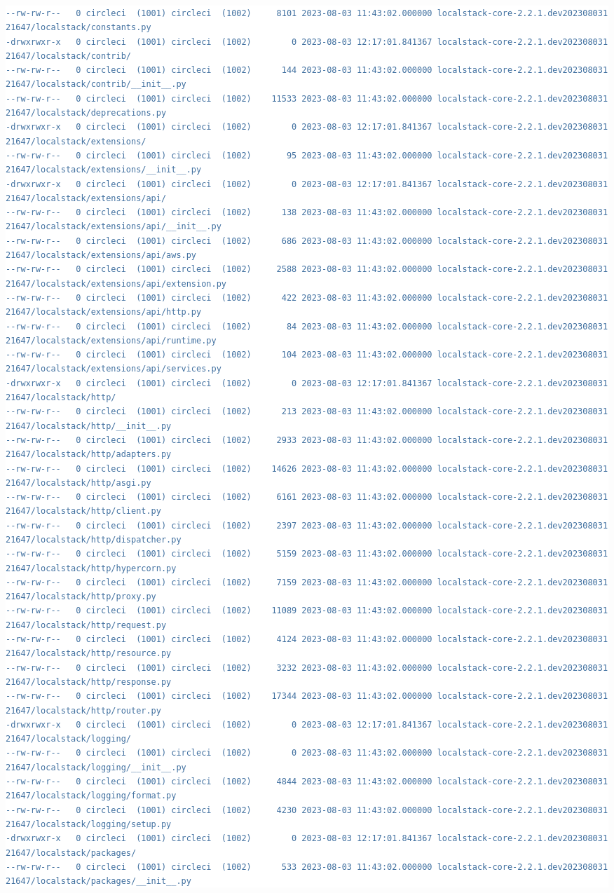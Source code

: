```diff
--rw-rw-r--   0 circleci  (1001) circleci  (1002)     8101 2023-08-03 11:43:02.000000 localstack-core-2.2.1.dev20230803121647/localstack/constants.py
-drwxrwxr-x   0 circleci  (1001) circleci  (1002)        0 2023-08-03 12:17:01.841367 localstack-core-2.2.1.dev20230803121647/localstack/contrib/
--rw-rw-r--   0 circleci  (1001) circleci  (1002)      144 2023-08-03 11:43:02.000000 localstack-core-2.2.1.dev20230803121647/localstack/contrib/__init__.py
--rw-rw-r--   0 circleci  (1001) circleci  (1002)    11533 2023-08-03 11:43:02.000000 localstack-core-2.2.1.dev20230803121647/localstack/deprecations.py
-drwxrwxr-x   0 circleci  (1001) circleci  (1002)        0 2023-08-03 12:17:01.841367 localstack-core-2.2.1.dev20230803121647/localstack/extensions/
--rw-rw-r--   0 circleci  (1001) circleci  (1002)       95 2023-08-03 11:43:02.000000 localstack-core-2.2.1.dev20230803121647/localstack/extensions/__init__.py
-drwxrwxr-x   0 circleci  (1001) circleci  (1002)        0 2023-08-03 12:17:01.841367 localstack-core-2.2.1.dev20230803121647/localstack/extensions/api/
--rw-rw-r--   0 circleci  (1001) circleci  (1002)      138 2023-08-03 11:43:02.000000 localstack-core-2.2.1.dev20230803121647/localstack/extensions/api/__init__.py
--rw-rw-r--   0 circleci  (1001) circleci  (1002)      686 2023-08-03 11:43:02.000000 localstack-core-2.2.1.dev20230803121647/localstack/extensions/api/aws.py
--rw-rw-r--   0 circleci  (1001) circleci  (1002)     2588 2023-08-03 11:43:02.000000 localstack-core-2.2.1.dev20230803121647/localstack/extensions/api/extension.py
--rw-rw-r--   0 circleci  (1001) circleci  (1002)      422 2023-08-03 11:43:02.000000 localstack-core-2.2.1.dev20230803121647/localstack/extensions/api/http.py
--rw-rw-r--   0 circleci  (1001) circleci  (1002)       84 2023-08-03 11:43:02.000000 localstack-core-2.2.1.dev20230803121647/localstack/extensions/api/runtime.py
--rw-rw-r--   0 circleci  (1001) circleci  (1002)      104 2023-08-03 11:43:02.000000 localstack-core-2.2.1.dev20230803121647/localstack/extensions/api/services.py
-drwxrwxr-x   0 circleci  (1001) circleci  (1002)        0 2023-08-03 12:17:01.841367 localstack-core-2.2.1.dev20230803121647/localstack/http/
--rw-rw-r--   0 circleci  (1001) circleci  (1002)      213 2023-08-03 11:43:02.000000 localstack-core-2.2.1.dev20230803121647/localstack/http/__init__.py
--rw-rw-r--   0 circleci  (1001) circleci  (1002)     2933 2023-08-03 11:43:02.000000 localstack-core-2.2.1.dev20230803121647/localstack/http/adapters.py
--rw-rw-r--   0 circleci  (1001) circleci  (1002)    14626 2023-08-03 11:43:02.000000 localstack-core-2.2.1.dev20230803121647/localstack/http/asgi.py
--rw-rw-r--   0 circleci  (1001) circleci  (1002)     6161 2023-08-03 11:43:02.000000 localstack-core-2.2.1.dev20230803121647/localstack/http/client.py
--rw-rw-r--   0 circleci  (1001) circleci  (1002)     2397 2023-08-03 11:43:02.000000 localstack-core-2.2.1.dev20230803121647/localstack/http/dispatcher.py
--rw-rw-r--   0 circleci  (1001) circleci  (1002)     5159 2023-08-03 11:43:02.000000 localstack-core-2.2.1.dev20230803121647/localstack/http/hypercorn.py
--rw-rw-r--   0 circleci  (1001) circleci  (1002)     7159 2023-08-03 11:43:02.000000 localstack-core-2.2.1.dev20230803121647/localstack/http/proxy.py
--rw-rw-r--   0 circleci  (1001) circleci  (1002)    11089 2023-08-03 11:43:02.000000 localstack-core-2.2.1.dev20230803121647/localstack/http/request.py
--rw-rw-r--   0 circleci  (1001) circleci  (1002)     4124 2023-08-03 11:43:02.000000 localstack-core-2.2.1.dev20230803121647/localstack/http/resource.py
--rw-rw-r--   0 circleci  (1001) circleci  (1002)     3232 2023-08-03 11:43:02.000000 localstack-core-2.2.1.dev20230803121647/localstack/http/response.py
--rw-rw-r--   0 circleci  (1001) circleci  (1002)    17344 2023-08-03 11:43:02.000000 localstack-core-2.2.1.dev20230803121647/localstack/http/router.py
-drwxrwxr-x   0 circleci  (1001) circleci  (1002)        0 2023-08-03 12:17:01.841367 localstack-core-2.2.1.dev20230803121647/localstack/logging/
--rw-rw-r--   0 circleci  (1001) circleci  (1002)        0 2023-08-03 11:43:02.000000 localstack-core-2.2.1.dev20230803121647/localstack/logging/__init__.py
--rw-rw-r--   0 circleci  (1001) circleci  (1002)     4844 2023-08-03 11:43:02.000000 localstack-core-2.2.1.dev20230803121647/localstack/logging/format.py
--rw-rw-r--   0 circleci  (1001) circleci  (1002)     4230 2023-08-03 11:43:02.000000 localstack-core-2.2.1.dev20230803121647/localstack/logging/setup.py
-drwxrwxr-x   0 circleci  (1001) circleci  (1002)        0 2023-08-03 12:17:01.841367 localstack-core-2.2.1.dev20230803121647/localstack/packages/
--rw-rw-r--   0 circleci  (1001) circleci  (1002)      533 2023-08-03 11:43:02.000000 localstack-core-2.2.1.dev20230803121647/localstack/packages/__init__.py
```